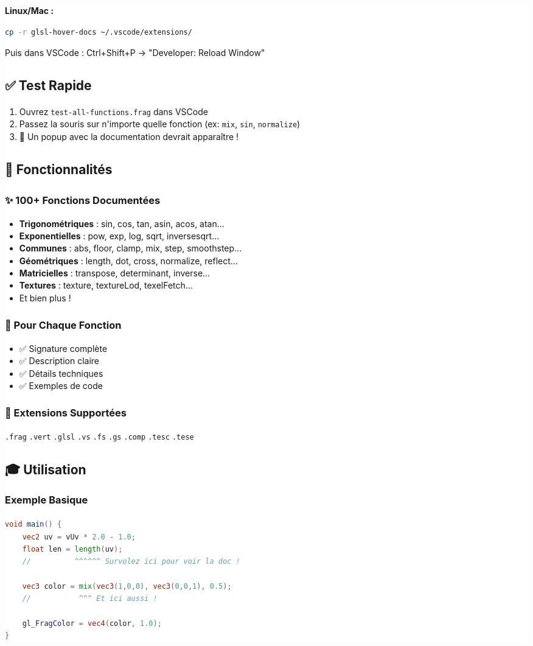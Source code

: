 **Linux/Mac :**
```bash
cp -r glsl-hover-docs ~/.vscode/extensions/
```

Puis dans VSCode : Ctrl+Shift+P → "Developer: Reload Window"

## ✅ Test Rapide

1. Ouvrez `test-all-functions.frag` dans VSCode
2. Passez la souris sur n'importe quelle fonction (ex: `mix`, `sin`, `normalize`)
3. 🎉 Un popup avec la documentation devrait apparaître !

## 📖 Fonctionnalités

### ✨ 100+ Fonctions Documentées

- **Trigonométriques** : sin, cos, tan, asin, acos, atan...
- **Exponentielles** : pow, exp, log, sqrt, inversesqrt...
- **Communes** : abs, floor, clamp, mix, step, smoothstep...
- **Géométriques** : length, dot, cross, normalize, reflect...
- **Matricielles** : transpose, determinant, inverse...
- **Textures** : texture, textureLod, texelFetch...
- Et bien plus !

### 📝 Pour Chaque Fonction

- ✅ Signature complète
- ✅ Description claire
- ✅ Détails techniques
- ✅ Exemples de code

### 🎨 Extensions Supportées

`.frag` `.vert` `.glsl` `.vs` `.fs` `.gs` `.comp` `.tesc` `.tese`

## 🎓 Utilisation

### Exemple Basique

```glsl
void main() {
    vec2 uv = vUv * 2.0 - 1.0;
    float len = length(uv);
    //          ^^^^^^ Survolez ici pour voir la doc !
    
    vec3 color = mix(vec3(1,0,0), vec3(0,0,1), 0.5);
    //           ^^^ Et ici aussi !
    
    gl_FragColor = vec4(color, 1.0);
}
```
